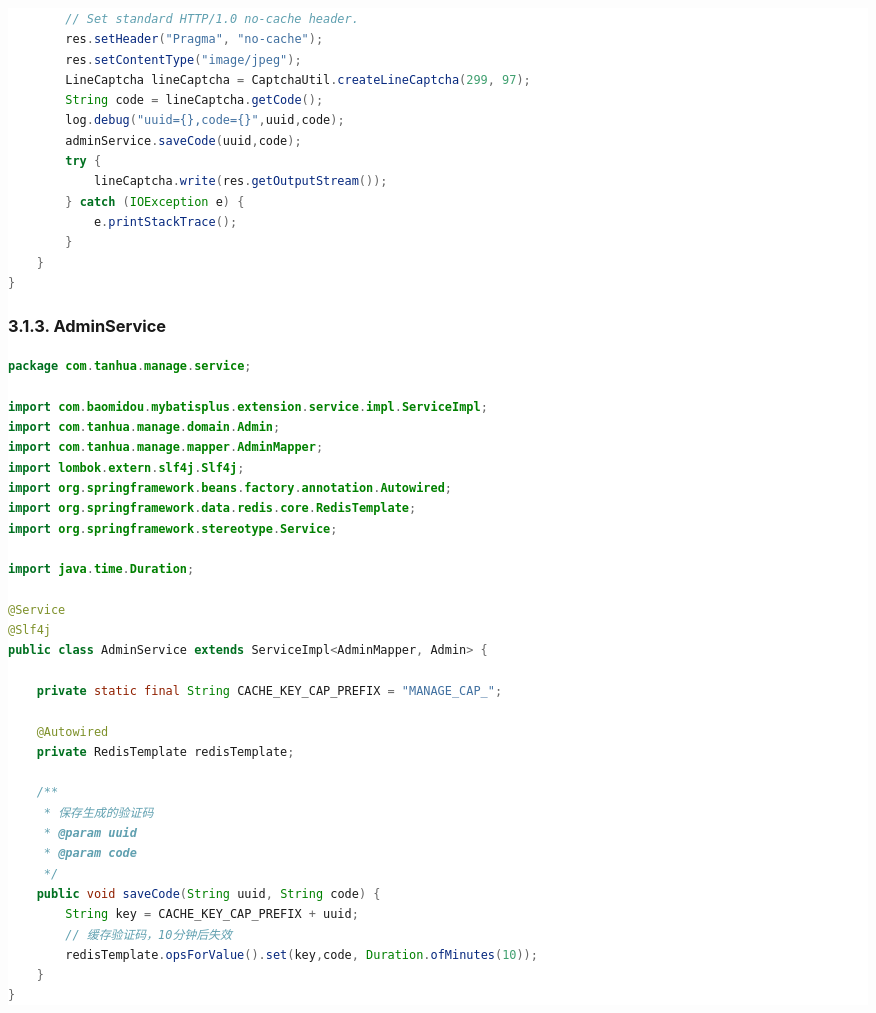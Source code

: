 ~~~java
        // Set standard HTTP/1.0 no-cache header.
        res.setHeader("Pragma", "no-cache");
        res.setContentType("image/jpeg");
        LineCaptcha lineCaptcha = CaptchaUtil.createLineCaptcha(299, 97);
        String code = lineCaptcha.getCode();
        log.debug("uuid={},code={}",uuid,code);
        adminService.saveCode(uuid,code);
        try {
            lineCaptcha.write(res.getOutputStream());
        } catch (IOException e) {
            e.printStackTrace();
        }
    }
}

~~~

### 3.1.3. AdminService

```java
package com.tanhua.manage.service;

import com.baomidou.mybatisplus.extension.service.impl.ServiceImpl;
import com.tanhua.manage.domain.Admin;
import com.tanhua.manage.mapper.AdminMapper;
import lombok.extern.slf4j.Slf4j;
import org.springframework.beans.factory.annotation.Autowired;
import org.springframework.data.redis.core.RedisTemplate;
import org.springframework.stereotype.Service;

import java.time.Duration;

@Service
@Slf4j
public class AdminService extends ServiceImpl<AdminMapper, Admin> {

    private static final String CACHE_KEY_CAP_PREFIX = "MANAGE_CAP_";

    @Autowired
    private RedisTemplate redisTemplate;

    /**
     * 保存生成的验证码
     * @param uuid
     * @param code
     */
    public void saveCode(String uuid, String code) {
        String key = CACHE_KEY_CAP_PREFIX + uuid;
        // 缓存验证码，10分钟后失效
        redisTemplate.opsForValue().set(key,code, Duration.ofMinutes(10));
    }
}

```
